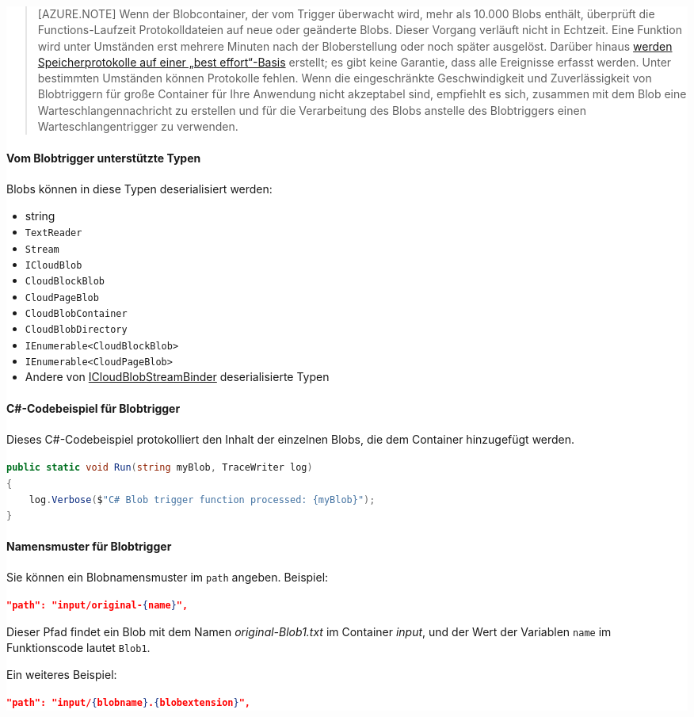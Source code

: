 > [AZURE.NOTE] Wenn der Blobcontainer, der vom Trigger überwacht wird, mehr als 10.000 Blobs enthält, überprüft die Functions-Laufzeit Protokolldateien auf neue oder geänderte Blobs. Dieser Vorgang verläuft nicht in Echtzeit. Eine Funktion wird unter Umständen erst mehrere Minuten nach der Bloberstellung oder noch später ausgelöst. Darüber hinaus [werden Speicherprotokolle auf einer „best effort“-Basis](https://msdn.microsoft.com/library/azure/hh343262.aspx) erstellt; es gibt keine Garantie, dass alle Ereignisse erfasst werden. Unter bestimmten Umständen können Protokolle fehlen. Wenn die eingeschränkte Geschwindigkeit und Zuverlässigkeit von Blobtriggern für große Container für Ihre Anwendung nicht akzeptabel sind, empfiehlt es sich, zusammen mit dem Blob eine Warteschlangennachricht zu erstellen und für die Verarbeitung des Blobs anstelle des Blobtriggers einen Warteschlangentrigger zu verwenden.

#### Vom Blobtrigger unterstützte Typen

Blobs können in diese Typen deserialisiert werden:

* string
* `TextReader`
* `Stream`
* `ICloudBlob`
* `CloudBlockBlob`
* `CloudPageBlob`
* `CloudBlobContainer`
* `CloudBlobDirectory`
* `IEnumerable<CloudBlockBlob>`
* `IEnumerable<CloudPageBlob>`
* Andere von [ICloudBlobStreamBinder](../app-service-web/websites-dotnet-webjobs-sdk-storage-blobs-how-to.md#icbsb) deserialisierte Typen 

#### C#-Codebeispiel für Blobtrigger

Dieses C#-Codebeispiel protokolliert den Inhalt der einzelnen Blobs, die dem Container hinzugefügt werden.

```csharp
public static void Run(string myBlob, TraceWriter log)
{
    log.Verbose($"C# Blob trigger function processed: {myBlob}");
}
```

#### Namensmuster für Blobtrigger

Sie können ein Blobnamensmuster im `path` angeben. Beispiel:

```json
"path": "input/original-{name}",
```

Dieser Pfad findet ein Blob mit dem Namen *original-Blob1.txt* im Container *input*, und der Wert der Variablen `name` im Funktionscode lautet `Blob1`.

Ein weiteres Beispiel:

```json
"path": "input/{blobname}.{blobextension}",
```
